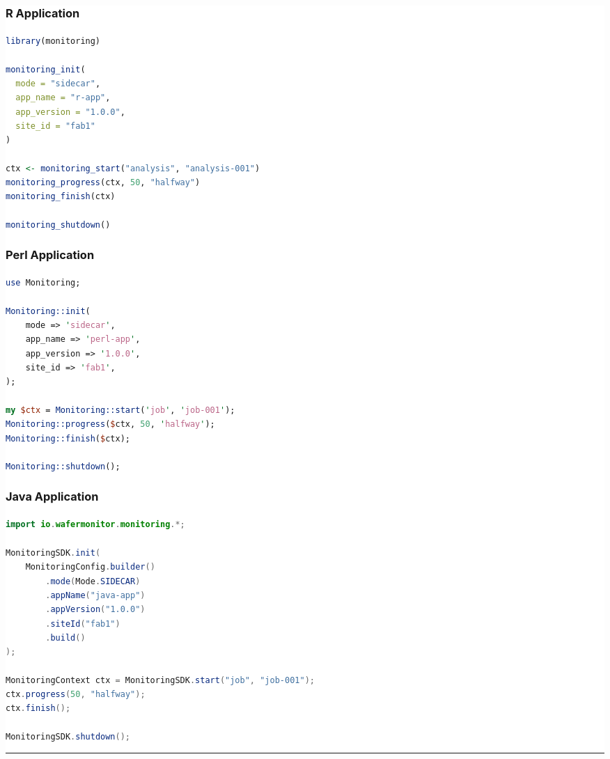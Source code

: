 ### R Application
```r
library(monitoring)

monitoring_init(
  mode = "sidecar",
  app_name = "r-app",
  app_version = "1.0.0",
  site_id = "fab1"
)

ctx <- monitoring_start("analysis", "analysis-001")
monitoring_progress(ctx, 50, "halfway")
monitoring_finish(ctx)

monitoring_shutdown()
```

### Perl Application
```perl
use Monitoring;

Monitoring::init(
    mode => 'sidecar',
    app_name => 'perl-app',
    app_version => '1.0.0',
    site_id => 'fab1',
);

my $ctx = Monitoring::start('job', 'job-001');
Monitoring::progress($ctx, 50, 'halfway');
Monitoring::finish($ctx);

Monitoring::shutdown();
```

### Java Application
```java
import io.wafermonitor.monitoring.*;

MonitoringSDK.init(
    MonitoringConfig.builder()
        .mode(Mode.SIDECAR)
        .appName("java-app")
        .appVersion("1.0.0")
        .siteId("fab1")
        .build()
);

MonitoringContext ctx = MonitoringSDK.start("job", "job-001");
ctx.progress(50, "halfway");
ctx.finish();

MonitoringSDK.shutdown();
```

---